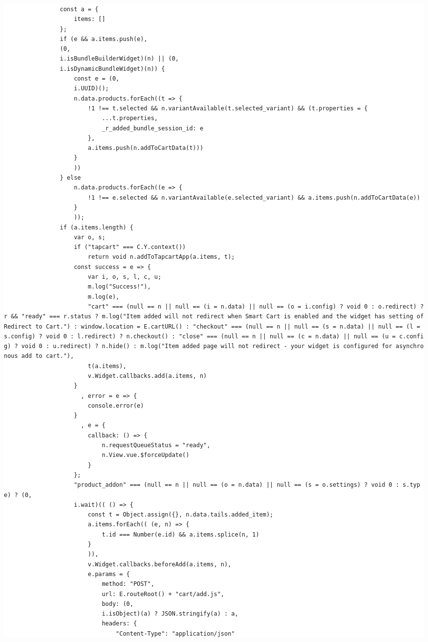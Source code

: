                     const a = {
                        items: []
                    };
                    if (e && a.items.push(e),
                    (0,
                    i.isBundleBuilderWidget)(n) || (0,
                    i.isDynamicBundleWidget)(n)) {
                        const e = (0,
                        i.UUID)();
                        n.data.products.forEach((t => {
                            !1 !== t.selected && n.variantAvailable(t.selected_variant) && (t.properties = {
                                ...t.properties,
                                _r_added_bundle_session_id: e
                            },
                            a.items.push(n.addToCartData(t)))
                        }
                        ))
                    } else
                        n.data.products.forEach((e => {
                            !1 !== e.selected && n.variantAvailable(e.selected_variant) && a.items.push(n.addToCartData(e))
                        }
                        ));
                    if (a.items.length) {
                        var o, s;
                        if ("tapcart" === C.Y.context())
                            return void n.addToTapcartApp(a.items, t);
                        const success = e => {
                            var i, o, s, l, c, u;
                            m.log("Success!"),
                            m.log(e),
                            "cart" === (null == n || null == (i = n.data) || null == (o = i.config) ? void 0 : o.redirect) ? r && "ready" === r.status ? m.log("Item added will not redirect when Smart Cart is enabled and the widget has setting of Redirect to Cart.") : window.location = E.cartURL() : "checkout" === (null == n || null == (s = n.data) || null == (l = s.config) ? void 0 : l.redirect) ? n.checkout() : "close" === (null == n || null == (c = n.data) || null == (u = c.config) ? void 0 : u.redirect) ? n.hide() : m.log("Item added page will not redirect - your widget is configured for asynchronous add to cart."),
                            t(a.items),
                            v.Widget.callbacks.add(a.items, n)
                        }
                          , error = e => {
                            console.error(e)
                        }
                          , e = {
                            callback: () => {
                                n.requestQueueStatus = "ready",
                                n.View.vue.$forceUpdate()
                            }
                        };
                        "product_addon" === (null == n || null == (o = n.data) || null == (s = o.settings) ? void 0 : s.type) ? (0,
                        i.wait)(( () => {
                            const t = Object.assign({}, n.data.tails.added_item);
                            a.items.forEach(( (e, n) => {
                                t.id === Number(e.id) && a.items.splice(n, 1)
                            }
                            )),
                            v.Widget.callbacks.beforeAdd(a.items, n),
                            e.params = {
                                method: "POST",
                                url: E.routeRoot() + "cart/add.js",
                                body: (0,
                                i.isObject)(a) ? JSON.stringify(a) : a,
                                headers: {
                                    "Content-Type": "application/json"